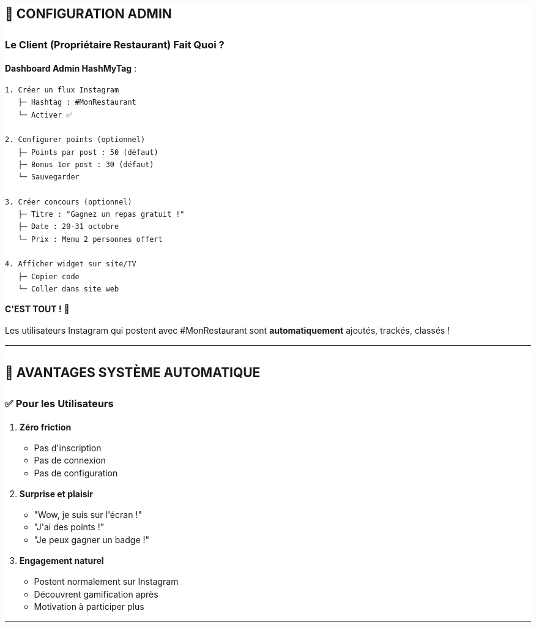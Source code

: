 
## 🔧 **CONFIGURATION ADMIN**

### **Le Client (Propriétaire Restaurant) Fait Quoi ?**

**Dashboard Admin HashMyTag** :

```
1. Créer un flux Instagram
   ├─ Hashtag : #MonRestaurant
   └─ Activer ✅

2. Configurer points (optionnel)
   ├─ Points par post : 50 (défaut)
   ├─ Bonus 1er post : 30 (défaut)
   └─ Sauvegarder

3. Créer concours (optionnel)
   ├─ Titre : "Gagnez un repas gratuit !"
   ├─ Date : 20-31 octobre
   └─ Prix : Menu 2 personnes offert

4. Afficher widget sur site/TV
   ├─ Copier code
   └─ Coller dans site web
```

**C'EST TOUT !** 🎉

Les utilisateurs Instagram qui postent avec #MonRestaurant sont **automatiquement** ajoutés, trackés, classés !

---

## 🎯 **AVANTAGES SYSTÈME AUTOMATIQUE**

### **✅ Pour les Utilisateurs**

1. **Zéro friction**
   - Pas d'inscription
   - Pas de connexion
   - Pas de configuration

2. **Surprise et plaisir**
   - "Wow, je suis sur l'écran !"
   - "J'ai des points !"
   - "Je peux gagner un badge !"

3. **Engagement naturel**
   - Postent normalement sur Instagram
   - Découvrent gamification après
   - Motivation à participer plus

---
